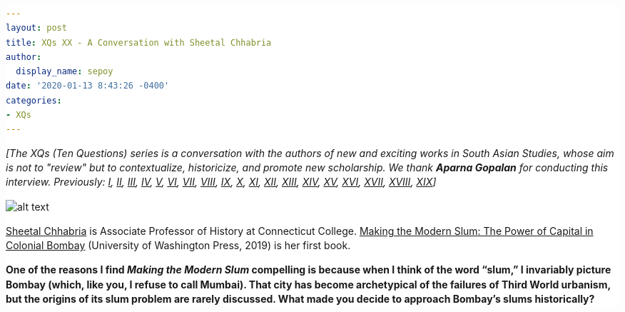 ```yaml
---
layout: post
title: XQs XX - A Conversation with Sheetal Chhabria
author:
  display_name: sepoy
date: '2020-01-13 8:43:26 -0400'
categories:
- XQs
---
```

*[The XQs (Ten Questions) series is a conversation with the authors of new and exciting works in South Asian Studies, whose aim is not to "review" but to contextualize, historicize, and promote new scholarship. We thank **Aparna Gopalan** for conducting this interview. Previously: <a href="http://www.chapatimystery.com/archives/xqs_i_a_conversation_with_teena_purohit.html">I</a>, <a href="http://www.chapatimystery.com/archives/xqs_ii_a_conversation_with_kavita_saraswathi_datla.html">II</a>, <a href="http://www.chapatimystery.com/archives/optical_character_recognition/xqs_iii_a_conversation_with_arafaat_valiani.html">III</a>, <a href="http://www.chapatimystery.com/archives/xq_iv_a_conversation_with_nausheen_h_anwar.html" rel="noreferrer noopener">IV</a>, <a href="http://www.chapatimystery.com/archives/xqs_v_a_conversation_with_eric_beverley.html">V</a>, <a href="http://www.chapatimystery.com/archives/xqs_vi_a_conversation_with_nayanika_mathur.html">VI</a>, <a href="http://www.chapatimystery.com/archives/xqs_vii_a_conversation_with_sarah_besky.html">VII</a>, <a href="http://www.chapatimystery.com/archives/xqs_viii_a_conversation_with_sanjeevini_badigar_lokhande.html">VIII</a>, <a href="http://www.chapatimystery.com/archives/univercity/xqs/xqs_ix_-_a_conversation_with_julie_billaud.html">IX</a>, <a href="http://www.chapatimystery.com/archives/xqs_x_a_conversation_with_anand_vivek_taneja.html">X</a>, <a href="http://www.chapatimystery.com/archives/xqs_xi_a_conversation_with_mitra_sharafi.html">XI</a>, <a href="http://www.chapatimystery.com/archives/xqs_xii_a_conversation_with_harleen_singh.html">XII</a>, <a href="http://www.chapatimystery.com/archives/xqs_xiii_a_conversation_with_ilyse_morgenstein_fuerst.html">XIII</a>, <a href="http://www.chapatimystery.com/archives/xqs_xiv_a_conversation_with_ammara_maqsood.html">XIV</a>, <a href="http://www.chapatimystery.com/archives/xqs_xv_a_conversation_with_debjani_bhattacharyya.html">XV</a>, <a href="https://www.chapatimystery.com/archives/xqs_xvi_-_a_conversation_with_aniruddha_bose.html">XVI</a>, <a href="https://www.chapatimystery.com/archives/xqs_xvii_-_a_conversation_with_amy_bhatt.html">XVII</a>, <a href="https://www.chapatimystery.com/archives/xqs_xviii_-_a_conversation_with_mubbashir_rizvi.html">XVIII</a>, <a href="https://www.chapatimystery.com/archives/xqs_xix_-_a_conversation_with_harmony_siganporia.html">XIX</a>]*

![alt text]({{site.baseurl}}/img/uploads/2020/ChhabriaXQ.jpg)

[Sheetal Chhabria](https://www.conncoll.edu/directories/faculty-profiles/sheetal-chhabria/) is Associate Professor of History at Connecticut College. [Making the Modern Slum: The Power of Capital in Colonial Bombay](https://www.amazon.com/Making-Modern-Slum-Capital-Colonial/dp/0295746270) (University of Washington Press, 2019) is her first book.


**One of the reasons I find *Making the Modern Slum* compelling is because when I think of the word “slum,” I invariably picture Bombay (which, like you, I refuse to call Mumbai). That city has become archetypical of the failures of Third World urbanism, but the origins of its slum problem are rarely discussed. What made you decide to approach Bombay’s slums historically?**

